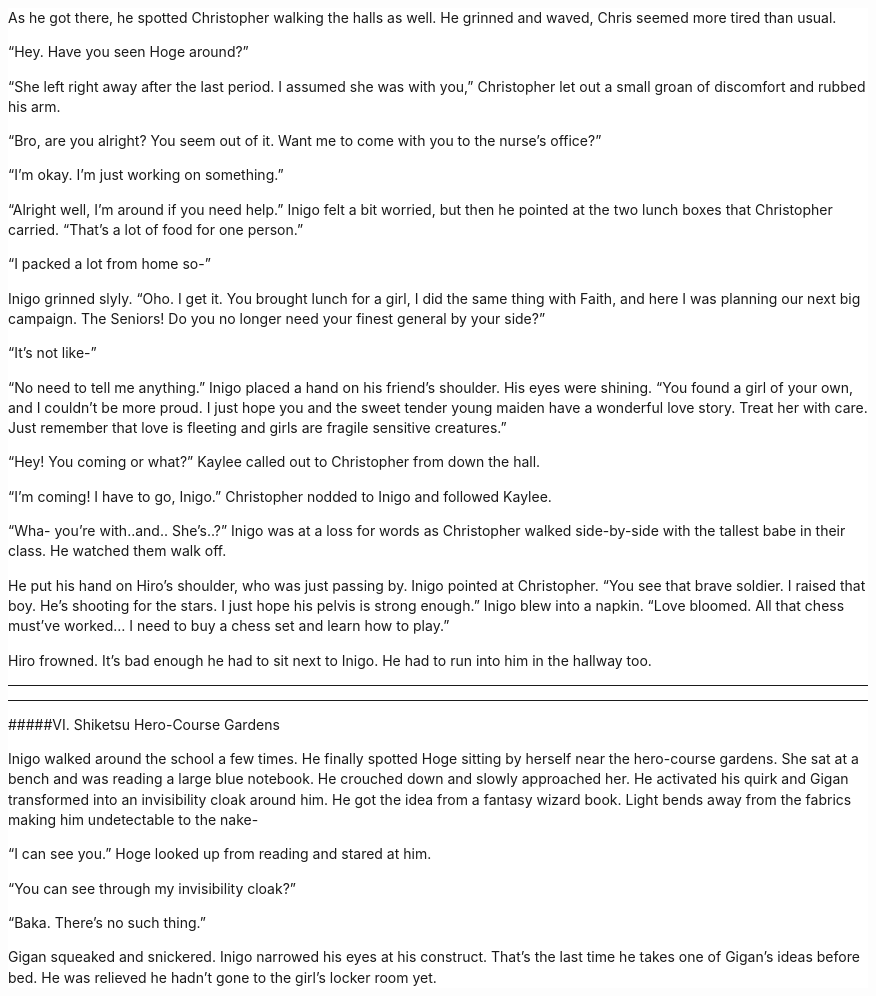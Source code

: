 As he got there, he spotted Christopher walking the halls as well. He grinned and waved, Chris seemed more tired than usual.

“Hey. Have you seen Hoge around?”

“She left right away after the last period. I assumed she was with you,” Christopher let out a small groan of discomfort and rubbed his arm.

“Bro, are you alright? You seem out of it. Want me to come with you to the nurse’s office?”

“I’m okay. I’m just working on something.”

“Alright well, I’m around if you need help.” Inigo felt a bit worried, but then he pointed at the two lunch boxes that Christopher carried. “That’s a lot of food for one person.” 

“I packed a lot from home so-”

Inigo grinned slyly. “Oho. I get it. You brought lunch for a girl, I did the same thing with Faith, and here I was planning our next big campaign. The Seniors! Do you no longer need your finest general by your side?”

“It’s not like-”

“No need to tell me anything.” Inigo placed a hand on his friend’s shoulder. His eyes were shining. “You found a girl of your own, and I couldn’t be more proud. I just hope you and the sweet tender young maiden have a wonderful love story. Treat her with care. Just remember that love is fleeting and girls are fragile sensitive creatures.”

“Hey! You coming or what?” Kaylee called out to Christopher from down the hall.

“I’m coming! I have to go, Inigo.” Christopher nodded to Inigo and followed Kaylee. 

“Wha- you’re with..and.. She’s..?” Inigo was at a loss for words as Christopher walked side-by-side with the tallest babe in their class. He watched them walk off.

He put his hand on Hiro’s shoulder, who was just passing by. Inigo pointed at Christopher. “You see that brave soldier. I raised that boy. He’s shooting for the stars. I just hope his pelvis is strong enough.”  Inigo blew into a napkin. “Love bloomed. All that chess must’ve worked… I need to buy a chess set and learn how to play.”

Hiro frowned. It’s bad enough he had to sit next to Inigo. He had to run into him in the hallway too.

***
***
#####VI. Shiketsu Hero-Course Gardens

Inigo walked around the school a few times. He finally spotted Hoge sitting by herself near the hero-course gardens. She sat at a bench and was reading a large blue notebook. He crouched down and slowly approached her. He activated his quirk and Gigan transformed into an invisibility cloak around him. He got the idea from a fantasy wizard book. Light bends away from the fabrics making him undetectable to the nake- 

“I can see you.” Hoge looked up from reading and stared at him. 

“You can see through my invisibility cloak?”

“Baka. There’s no such thing.”

Gigan squeaked and snickered. Inigo narrowed his eyes at his construct. That’s the last time he takes one of Gigan’s ideas before bed. He was relieved he hadn’t gone to the girl’s locker room yet. 
